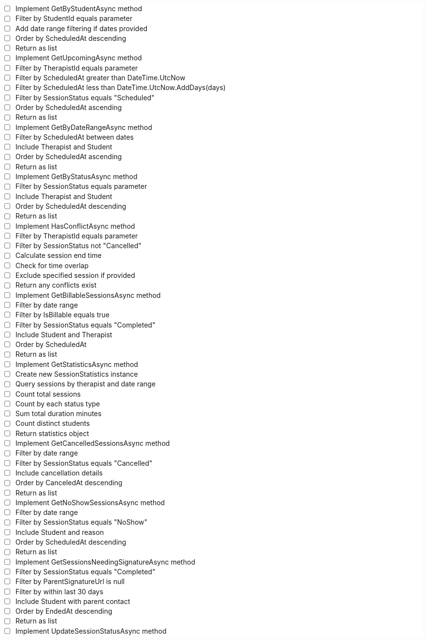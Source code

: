 - [ ] Implement GetByStudentAsync method
- [ ] Filter by StudentId equals parameter
- [ ] Add date range filtering if dates provided
- [ ] Order by ScheduledAt descending
- [ ] Return as list
- [ ] Implement GetUpcomingAsync method
- [ ] Filter by TherapistId equals parameter
- [ ] Filter by ScheduledAt greater than DateTime.UtcNow
- [ ] Filter by ScheduledAt less than DateTime.UtcNow.AddDays(days)
- [ ] Filter by SessionStatus equals "Scheduled"
- [ ] Order by ScheduledAt ascending
- [ ] Return as list
- [ ] Implement GetByDateRangeAsync method
- [ ] Filter by ScheduledAt between dates
- [ ] Include Therapist and Student
- [ ] Order by ScheduledAt ascending
- [ ] Return as list
- [ ] Implement GetByStatusAsync method
- [ ] Filter by SessionStatus equals parameter
- [ ] Include Therapist and Student
- [ ] Order by ScheduledAt descending
- [ ] Return as list
- [ ] Implement HasConflictAsync method
- [ ] Filter by TherapistId equals parameter
- [ ] Filter by SessionStatus not "Cancelled"
- [ ] Calculate session end time
- [ ] Check for time overlap
- [ ] Exclude specified session if provided
- [ ] Return any conflicts exist
- [ ] Implement GetBillableSessionsAsync method
- [ ] Filter by date range
- [ ] Filter by IsBillable equals true
- [ ] Filter by SessionStatus equals "Completed"
- [ ] Include Student and Therapist
- [ ] Order by ScheduledAt
- [ ] Return as list
- [ ] Implement GetStatisticsAsync method
- [ ] Create new SessionStatistics instance
- [ ] Query sessions by therapist and date range
- [ ] Count total sessions
- [ ] Count by each status type
- [ ] Sum total duration minutes
- [ ] Count distinct students
- [ ] Return statistics object
- [ ] Implement GetCancelledSessionsAsync method
- [ ] Filter by date range
- [ ] Filter by SessionStatus equals "Cancelled"
- [ ] Include cancellation details
- [ ] Order by CanceledAt descending
- [ ] Return as list
- [ ] Implement GetNoShowSessionsAsync method
- [ ] Filter by date range
- [ ] Filter by SessionStatus equals "NoShow"
- [ ] Include Student and reason
- [ ] Order by ScheduledAt descending
- [ ] Return as list
- [ ] Implement GetSessionsNeedingSignatureAsync method
- [ ] Filter by SessionStatus equals "Completed"
- [ ] Filter by ParentSignatureUrl is null
- [ ] Filter by within last 30 days
- [ ] Include Student with parent contact
- [ ] Order by EndedAt descending
- [ ] Return as list
- [ ] Implement UpdateSessionStatusAsync method